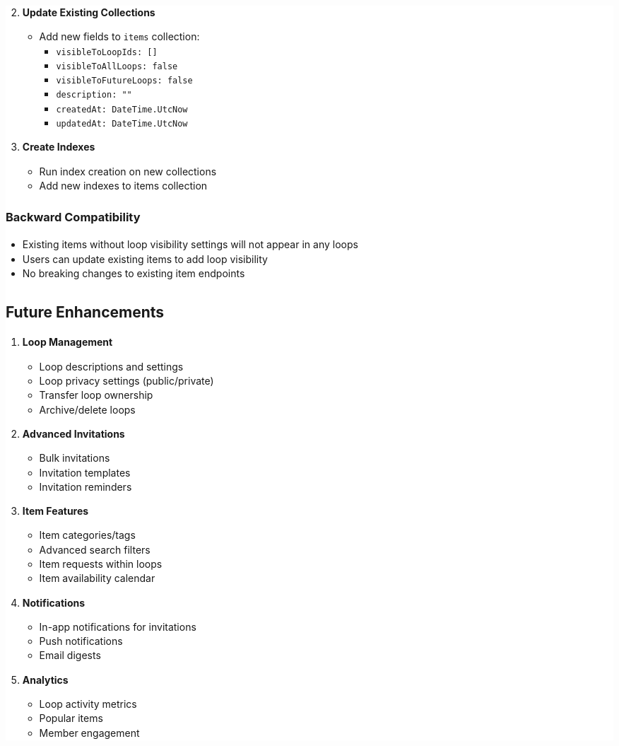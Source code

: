 2. **Update Existing Collections**
   - Add new fields to `items` collection:
     - `visibleToLoopIds: []`
     - `visibleToAllLoops: false`
     - `visibleToFutureLoops: false`
     - `description: ""`
     - `createdAt: DateTime.UtcNow`
     - `updatedAt: DateTime.UtcNow`

3. **Create Indexes**
   - Run index creation on new collections
   - Add new indexes to items collection

### Backward Compatibility

- Existing items without loop visibility settings will not appear in any loops
- Users can update existing items to add loop visibility
- No breaking changes to existing item endpoints

## Future Enhancements

1. **Loop Management**
   - Loop descriptions and settings
   - Loop privacy settings (public/private)
   - Transfer loop ownership
   - Archive/delete loops

2. **Advanced Invitations**
   - Bulk invitations
   - Invitation templates
   - Invitation reminders

3. **Item Features**
   - Item categories/tags
   - Advanced search filters
   - Item requests within loops
   - Item availability calendar

4. **Notifications**
   - In-app notifications for invitations
   - Push notifications
   - Email digests

5. **Analytics**
   - Loop activity metrics
   - Popular items
   - Member engagement
